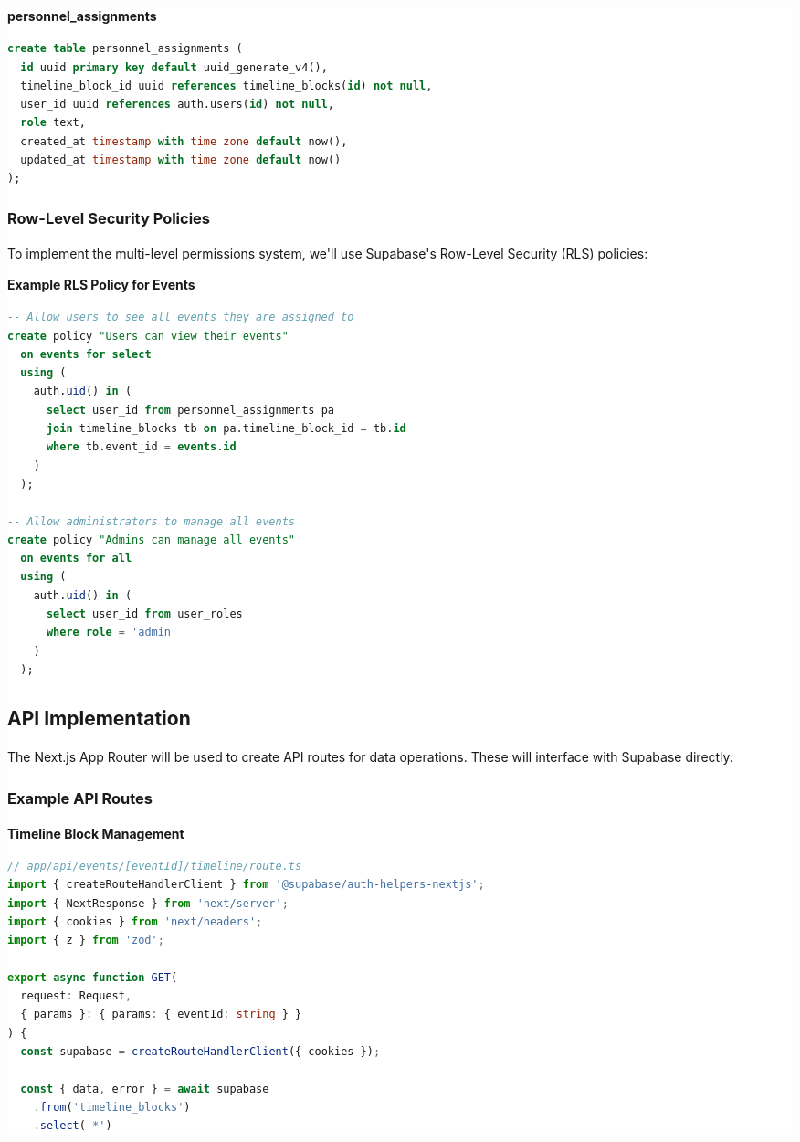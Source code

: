 **personnel_assignments**
```sql
create table personnel_assignments (
  id uuid primary key default uuid_generate_v4(),
  timeline_block_id uuid references timeline_blocks(id) not null,
  user_id uuid references auth.users(id) not null,
  role text,
  created_at timestamp with time zone default now(),
  updated_at timestamp with time zone default now()
);
```

### Row-Level Security Policies

To implement the multi-level permissions system, we'll use Supabase's Row-Level Security (RLS) policies:

**Example RLS Policy for Events**
```sql
-- Allow users to see all events they are assigned to
create policy "Users can view their events"
  on events for select
  using (
    auth.uid() in (
      select user_id from personnel_assignments pa
      join timeline_blocks tb on pa.timeline_block_id = tb.id
      where tb.event_id = events.id
    )
  );

-- Allow administrators to manage all events
create policy "Admins can manage all events"
  on events for all
  using (
    auth.uid() in (
      select user_id from user_roles
      where role = 'admin'
    )
  );
```

## API Implementation

The Next.js App Router will be used to create API routes for data operations. These will interface with Supabase directly.

### Example API Routes

**Timeline Block Management**
```typescript
// app/api/events/[eventId]/timeline/route.ts
import { createRouteHandlerClient } from '@supabase/auth-helpers-nextjs';
import { NextResponse } from 'next/server';
import { cookies } from 'next/headers';
import { z } from 'zod';

export async function GET(
  request: Request,
  { params }: { params: { eventId: string } }
) {
  const supabase = createRouteHandlerClient({ cookies });
  
  const { data, error } = await supabase
    .from('timeline_blocks')
    .select('*')
```

  [resourceId: string]: {